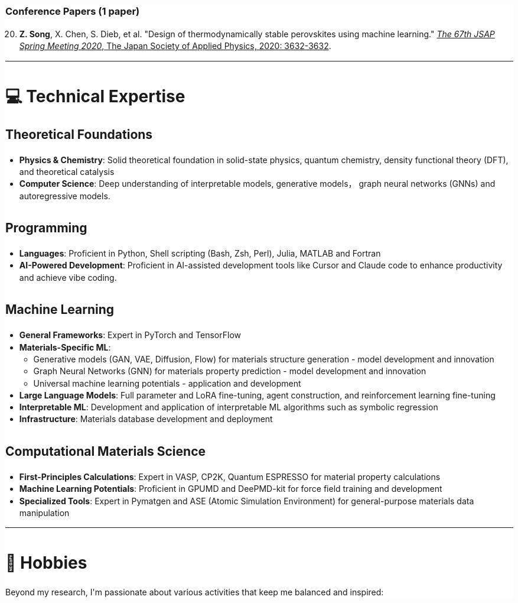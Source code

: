 ### Conference Papers (1 paper)

20. **Z. Song**, X. Chen, S. Dieb, et al. "Design of thermodynamically stable perovskites using machine learning." [*The 67th JSAP Spring Meeting 2020*, The Japan Society of Applied Physics, 2020: 3632-3632](https://www.jstage.jst.go.jp/article/jsapmeeting/2020.1/0/2020.1_3632/_article/-char/ja/).

---
# 💻 Technical Expertise

## Theoretical Foundations
- **Physics & Chemistry**: Solid theoretical foundation in solid-state physics, quantum chemistry, density functional theory (DFT), and theoretical catalysis
- **Computer Science**: Deep understanding of interpretable models, generative models， graph neural networks (GNNs) and autoregressive models.

## Programming
- **Languages**: Proficient in Python, Shell scripting (Bash, Zsh, Perl), Julia, MATLAB and Fortran  
- **AI-Powered Development**: Proficient in AI-assisted development tools like Cursor and Claude code to enhance productivity and achieve vibe coding.

## Machine Learning
- **General Frameworks**: Expert in PyTorch and TensorFlow
- **Materials-Specific ML**:
  - Generative models (GAN, VAE, Diffusion, Flow) for materials structure generation - model development and innovation
  - Graph Neural Networks (GNN) for materials property prediction - model development and innovation
  - Universal machine learning potentials - application and development
- **Large Language Models**: Full parameter and LoRA fine-tuning, agent construction, and reinforcement learning fine-tuning
- **Interpretable ML**: Development and application of interpretable ML algorithms such as symbolic regression
- **Infrastructure**: Materials database development and deployment

## Computational Materials Science
- **First-Principles Calculations**: Expert in VASP, CP2K, Quantum ESPRESSO for material property calculations
- **Machine Learning Potentials**: Proficient in GPUMD and DeePMD-kit for force field training and development
- **Specialized Tools**: Expert in Pymatgen and ASE (Atomic Simulation Environment) for general-purpose materials data manipulation

---
# 🎯 Hobbies

Beyond my research, I'm passionate about various activities that keep me balanced and inspired:
